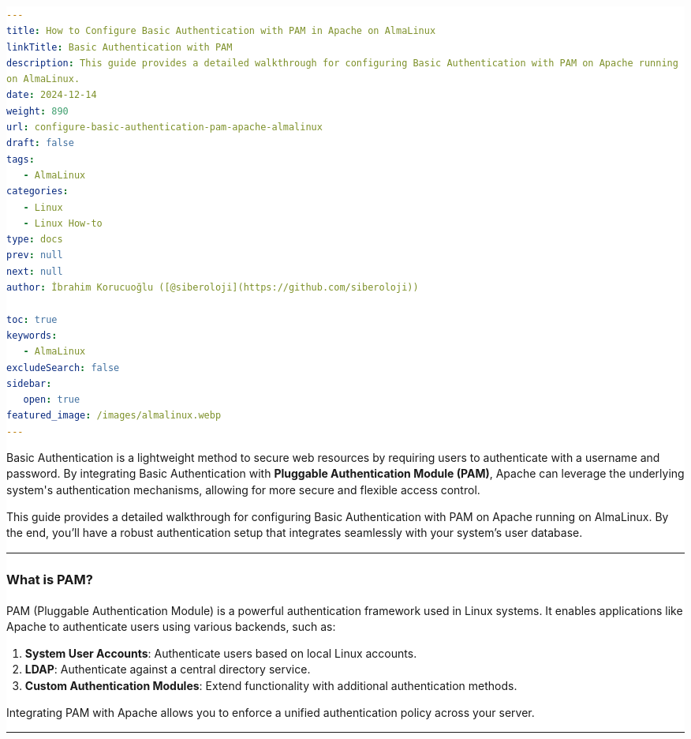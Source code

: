 ```yaml
---
title: How to Configure Basic Authentication with PAM in Apache on AlmaLinux
linkTitle: Basic Authentication with PAM
description: This guide provides a detailed walkthrough for configuring Basic Authentication with PAM on Apache running on AlmaLinux.
date: 2024-12-14
weight: 890
url: configure-basic-authentication-pam-apache-almalinux
draft: false
tags:
   - AlmaLinux
categories:
   - Linux
   - Linux How-to
type: docs
prev: null
next: null
author: İbrahim Korucuoğlu ([@siberoloji](https://github.com/siberoloji))

toc: true
keywords:
   - AlmaLinux
excludeSearch: false
sidebar:
   open: true
featured_image: /images/almalinux.webp
---
```

Basic Authentication is a lightweight method to secure web resources by requiring users to authenticate with a username and password. By integrating Basic Authentication with **Pluggable Authentication Module (PAM)**, Apache can leverage the underlying system's authentication mechanisms, allowing for more secure and flexible access control.

This guide provides a detailed walkthrough for configuring Basic Authentication with PAM on Apache running on AlmaLinux. By the end, you’ll have a robust authentication setup that integrates seamlessly with your system’s user database.

---

### **What is PAM?**

PAM (Pluggable Authentication Module) is a powerful authentication framework used in Linux systems. It enables applications like Apache to authenticate users using various backends, such as:

1. **System User Accounts**: Authenticate users based on local Linux accounts.
2. **LDAP**: Authenticate against a central directory service.
3. **Custom Authentication Modules**: Extend functionality with additional authentication methods.

Integrating PAM with Apache allows you to enforce a unified authentication policy across your server.

---
